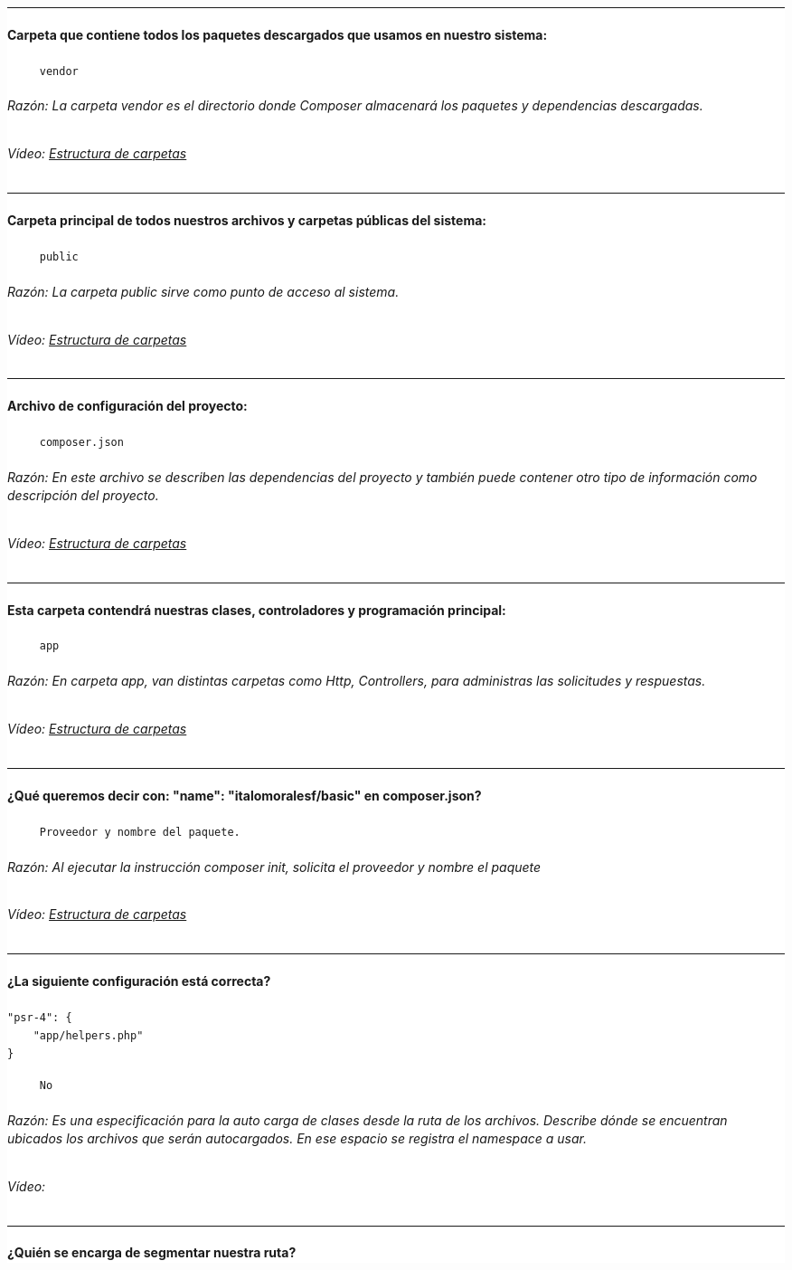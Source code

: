 ------------
#### Carpeta que contiene todos los paquetes descargados que usamos en nuestro sistema:
		 vendor
###### Razón: La carpeta vendor es el directorio donde Composer almacenará los paquetes y dependencias descargadas.
###### Vídeo: [Estructura de carpetas](https://platzi.com/clases/2033-php-frameworks/32614-estructura-de-carpetas/)
------------
#### Carpeta principal de todos nuestros archivos y carpetas públicas del sistema:
		 public
###### Razón: La carpeta public sirve como punto de acceso al sistema. 
###### Vídeo: [Estructura de carpetas](https://platzi.com/clases/2033-php-frameworks/32614-estructura-de-carpetas/)
------------
#### Archivo de configuración del proyecto:
		 composer.json
###### Razón: En este archivo se describen las dependencias del proyecto y también puede contener otro tipo de información como descripción del proyecto.
###### Vídeo: [Estructura de carpetas](https://platzi.com/clases/2033-php-frameworks/32614-estructura-de-carpetas/)
------------
#### Esta carpeta contendrá nuestras clases, controladores y programación principal:
		 app
###### Razón: En carpeta app, van distintas carpetas como Http, Controllers, para administras las solicitudes y respuestas.
###### Vídeo: [Estructura de carpetas](https://platzi.com/clases/2033-php-frameworks/32614-estructura-de-carpetas/)
------------
#### ¿Qué queremos decir con: "name": "italomoralesf/basic" en composer.json?
		 Proveedor y nombre del paquete.
###### Razón: Al ejecutar la instrucción composer init, solicita el proveedor y nombre el paquete
###### Vídeo: [Estructura de carpetas](https://platzi.com/clases/2033-php-frameworks/32614-estructura-de-carpetas/)
------------
#### ¿La siguiente configuración está correcta?
```
"psr-4": {
	"app/helpers.php"
}

```
		 No
###### Razón:  Es una especificación para la auto carga de clases desde la ruta de los archivos. Describe dónde se encuentran ubicados los archivos que serán autocargados. En ese espacio se registra el namespace a usar.
###### Vídeo:
------------
#### ¿Quién se encarga de segmentar nuestra ruta?